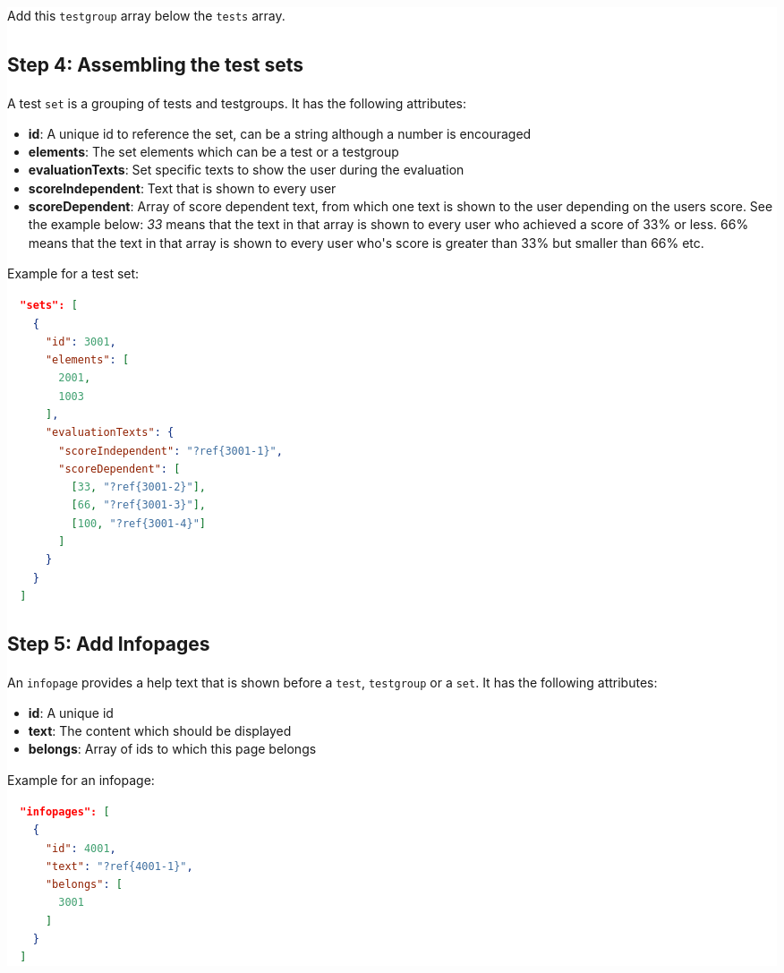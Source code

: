 Add this `testgroup` array below the `tests` array.


<a name="set"></a>
## Step 4: Assembling the test sets

A test `set` is a grouping of tests and testgroups. It has the following attributes:

*  **id**: A unique id to reference the set, can be a string although a number is encouraged
* **elements**:  The set elements which can be a test or a testgroup
*  **evaluationTexts**: Set specific texts to show the user during the evaluation
  * **scoreIndependent**:  Text that is shown to every user
  * **scoreDependent**: Array of score dependent text, from which one text is shown to the user depending on the users score. See the example below: *33* means that the text in that array is shown to every user who achieved a score of 33% or less. 66% means that the text in that array is shown to every user who's score is greater than 33% but smaller than 66% etc.

Example for a test set:

```json
  "sets": [
    {
      "id": 3001,
      "elements": [
        2001,
        1003
      ],
      "evaluationTexts": {
        "scoreIndependent": "?ref{3001-1}",
        "scoreDependent": [
          [33, "?ref{3001-2}"],
          [66, "?ref{3001-3}"],
          [100, "?ref{3001-4}"]
        ]
      }
    }
  ]
```


<a name="infopage"></a>
## Step 5: Add Infopages

An `infopage` provides a help text that is shown before a `test`, `testgroup` or a `set`. It has the following attributes:

* **id**: A unique id
* **text**: The content which should be displayed
* **belongs**: Array of ids to which this page belongs

Example for an infopage:

```json
  "infopages": [
    {
      "id": 4001,
      "text": "?ref{4001-1}",
      "belongs": [
        3001
      ]
    }
  ]
```
